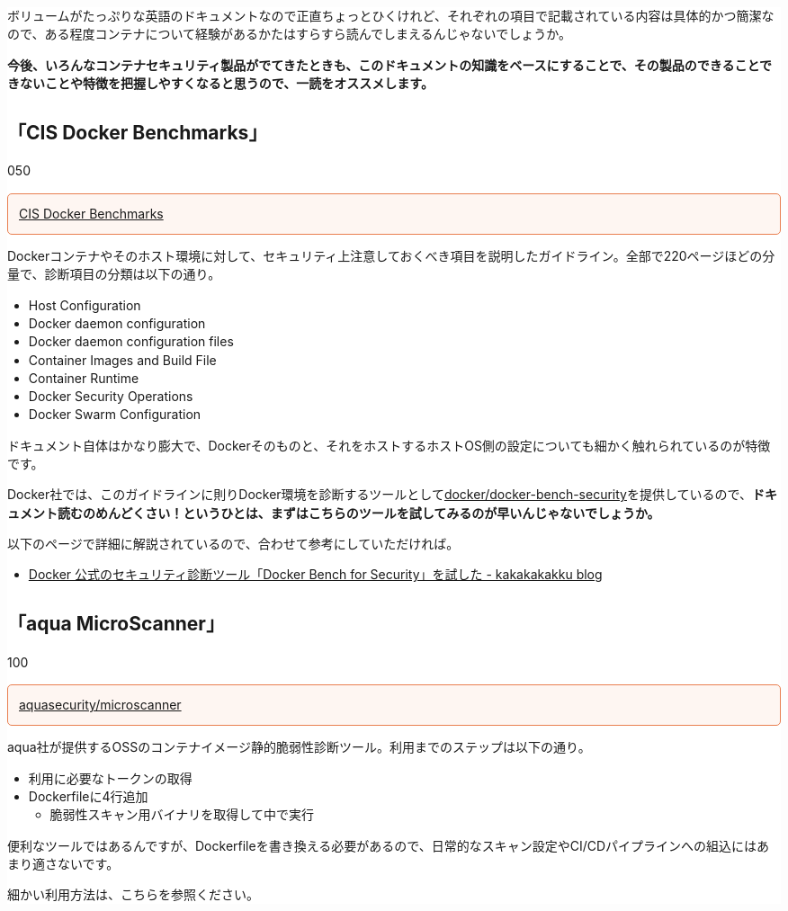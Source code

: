 ボリュームがたっぷりな英語のドキュメントなので正直ちょっとひくけれど、それぞれの項目で記載されている内容は具体的かつ簡潔なので、ある程度コンテナについて経験があるかたはすらすら読んでしまえるんじゃないでしょうか。

<strong>今後、いろんなコンテナセキュリティ製品がでてきたときも、このドキュメントの知識をベースにすることで、その製品のできることできないことや特徴を把握しやすくなると思うので、一読をオススメします。</strong>



## 「CIS Docker Benchmarks」

050

<p style="padding: 12px;border-color: #E97F50;border-width: 1px;border-style: solid;border-radius: 5px;background-color: rgba(233, 127, 80, 0.07);">
<a href="https://www.cisecurity.org/benchmark/docker/" target="_blank">CIS Docker Benchmarks</a>
</p>

Dockerコンテナやそのホスト環境に対して、セキュリティ上注意しておくべき項目を説明したガイドライン。全部で220ページほどの分量で、診断項目の分類は以下の通り。

- Host Configuration
- Docker daemon configuration
- Docker daemon configuration files
- Container Images and Build File
- Container Runtime
- Docker Security Operations
- Docker Swarm Configuration

ドキュメント自体はかなり膨大で、Dockerそのものと、それをホストするホストOS側の設定についても細かく触れられているのが特徴です。

Docker社では、このガイドラインに則りDocker環境を診断するツールとして<a href="https://github.com/docker/docker-bench-security" target="_blank">docker/docker-bench-security</a>を提供しているので、<strong>ドキュメント読むのめんどくさい！というひとは、まずはこちらのツールを試してみるのが早いんじゃないでしょうか。</strong>

以下のページで詳細に解説されているので、合わせて参考にしていただければ。

- <a href="https://kakakakakku.hatenablog.com/entry/2019/01/21/080009" target="_blank">Docker 公式のセキュリティ診断ツール「Docker Bench for Security」を試した - kakakakakku blog</a>


## 「aqua MicroScanner」

100

<p style="padding: 12px;border-color: #E97F50;border-width: 1px;border-style: solid;border-radius: 5px;background-color: rgba(233, 127, 80, 0.07);">
<a href="https://github.com/aquasecurity/microscanner" target="_blank">aquasecurity/microscanner</a>
</p>

aqua社が提供するOSSのコンテナイメージ静的脆弱性診断ツール。利用までのステップは以下の通り。

- 利用に必要なトークンの取得
- Dockerfileに4行追加
  - 脆弱性スキャン用バイナリを取得して中で実行

便利なツールではあるんですが、Dockerfileを書き換える必要があるので、日常的なスキャン設定やCI/CDパイプラインへの組込にはあまり適さないです。

細かい利用方法は、こちらを参照ください。

